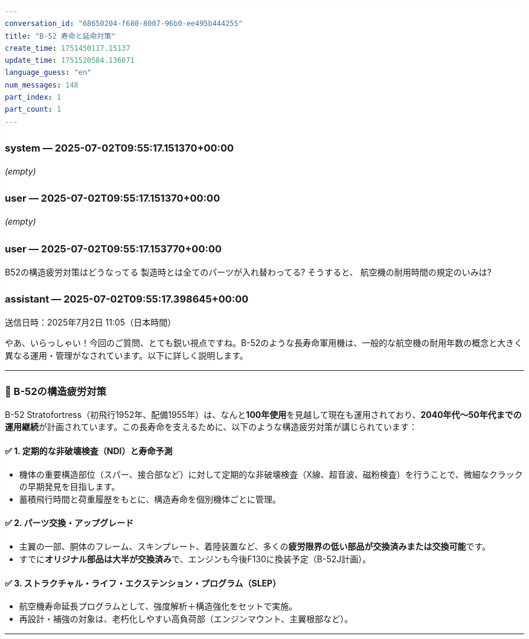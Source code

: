 ```yaml
---
conversation_id: "68650204-f680-8007-96b0-ee495b444255"
title: "B-52 寿命と延命対策"
create_time: 1751450117.15137
update_time: 1751520584.136071
language_guess: "en"
num_messages: 148
part_index: 1
part_count: 1
---
```


### system — 2025-07-02T09:55:17.151370+00:00

_(empty)_

### user — 2025-07-02T09:55:17.151370+00:00

_(empty)_

### user — 2025-07-02T09:55:17.153770+00:00

B52の構造疲労対策はどうなってる
製造時とは全てのパーツが入れ替わってる?
そうすると、
航空機の耐用時間の規定のいみは?

### assistant — 2025-07-02T09:55:17.398645+00:00

送信日時：2025年7月2日 11:05（日本時間）

やあ、いらっしゃい！今回のご質問、とても鋭い視点ですね。B-52のような長寿命軍用機は、一般的な航空機の耐用年数の概念と大きく異なる運用・管理がなされています。以下に詳しく説明します。

---

### 🔧 B-52の構造疲労対策

B-52 Stratofortress（初飛行1952年、配備1955年）は、なんと**100年使用**を見越して現在も運用されており、**2040年代〜50年代までの運用継続**が計画されています。この長寿命を支えるために、以下のような構造疲労対策が講じられています：

#### ✅ 1. **定期的な非破壊検査（NDI）と寿命予測**
- 機体の重要構造部位（スパー、接合部など）に対して定期的な非破壊検査（X線、超音波、磁粉検査）を行うことで、微細なクラックの早期発見を目指します。
- 蓄積飛行時間と荷重履歴をもとに、構造寿命を個別機体ごとに管理。

#### ✅ 2. **パーツ交換・アップグレード**
- 主翼の一部、胴体のフレーム、スキンプレート、着陸装置など、多くの**疲労限界の低い部品が交換済みまたは交換可能**です。
- すでに**オリジナル部品は大半が交換済み**で、エンジンも今後F130に換装予定（B-52J計画）。

#### ✅ 3. **ストラクチャル・ライフ・エクステンション・プログラム（SLEP）**
- 航空機寿命延長プログラムとして、強度解析＋構造強化をセットで実施。
- 再設計・補強の対象は、老朽化しやすい高負荷部（エンジンマウント、主翼根部など）。

---